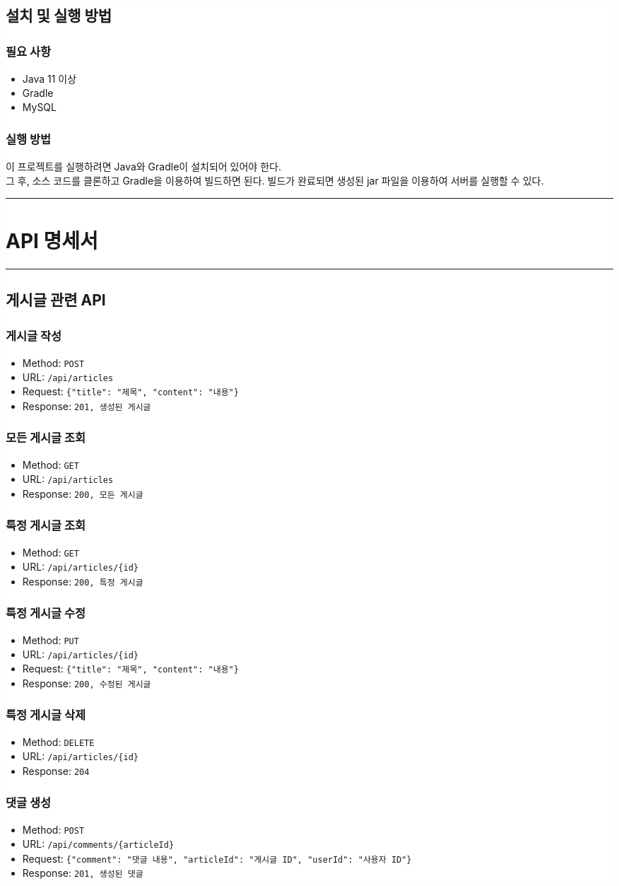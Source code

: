 ## 설치 및 실행 방법
### 필요 사항
- Java 11 이상
- Gradle
- MySQL

### 실행 방법
이 프로젝트를 실행하려면 Java와 Gradle이 설치되어 있어야 한다. <br>그 후, 소스 코드를 클론하고 Gradle을 이용하여 빌드하면 된다. 빌드가 완료되면 생성된 jar 파일을 이용하여 서버를 실행할 수 있다.

---
# API 명세서

---
## 게시글 관련 API

### 게시글 작성
- Method: `POST`
- URL: `/api/articles`
- Request: `{"title": "제목", "content": "내용"}`
- Response: `201, 생성된 게시글`

### 모든 게시글 조회
- Method: `GET`
- URL: `/api/articles`
- Response: `200, 모든 게시글`

### 특정 게시글 조회
- Method: `GET`
- URL: `/api/articles/{id}`
- Response: `200, 특정 게시글`

### 특정 게시글 수정
- Method: `PUT`
- URL: `/api/articles/{id}`
- Request: `{"title": "제목", "content": "내용"}`
- Response: `200, 수정된 게시글`

### 특정 게시글 삭제
- Method: `DELETE`
- URL: `/api/articles/{id}`
- Response: `204`

### 댓글 생성
- Method: `POST`
- URL: `/api/comments/{articleId}`
- Request: `{"comment": "댓글 내용", "articleId": "게시글 ID", "userId": "사용자 ID"}`
- Response: `201, 생성된 댓글`
